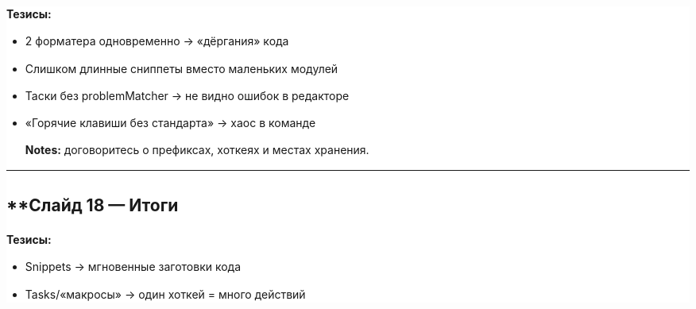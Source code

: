 **Тезисы:**

- 2 форматера одновременно → «дёргания» кода
    
- Слишком длинные сниппеты вместо маленьких модулей
    
- Таски без problemMatcher → не видно ошибок в редакторе
    
- «Горячие клавиши без стандарта» → хаос в команде
    
    **Notes:** договоритесь о префиксах, хоткеях и местах хранения.

---

## **Слайд 18 — Итоги

**Тезисы:**

- Snippets → мгновенные заготовки кода
    
- Tasks/«макросы» → один хоткей = много действий